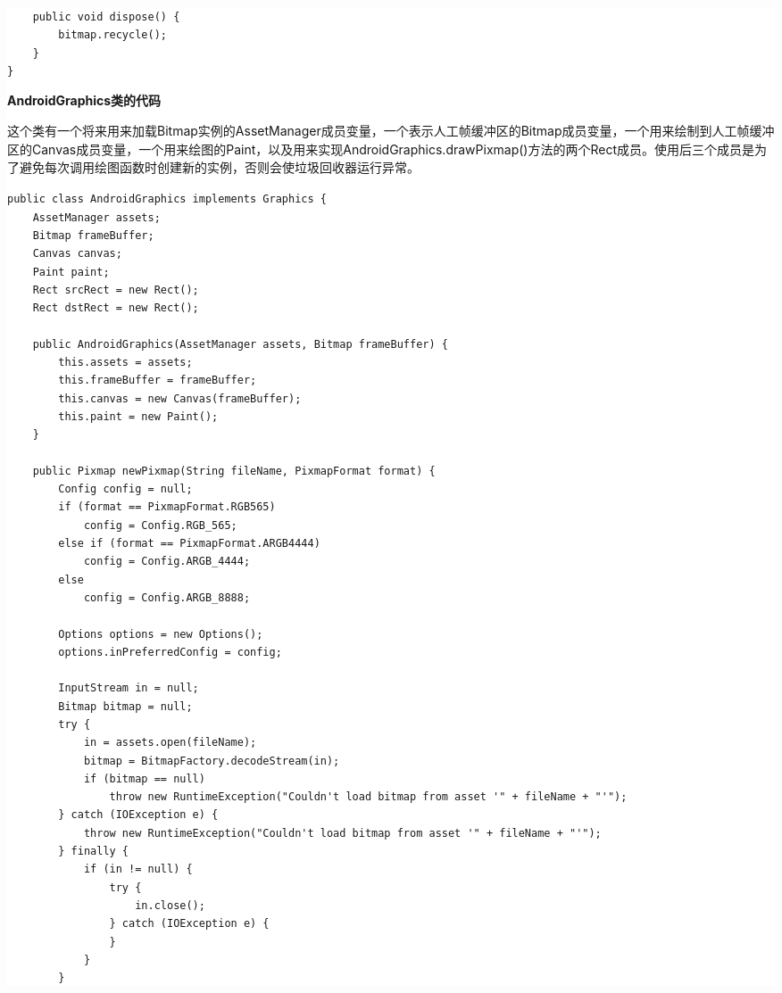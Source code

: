 		public void dispose() {
			bitmap.recycle();
		}
	}

**AndroidGraphics类的代码**

这个类有一个将来用来加载Bitmap实例的AssetManager成员变量，一个表示人工帧缓冲区的Bitmap成员变量，一个用来绘制到人工帧缓冲区的Canvas成员变量，一个用来绘图的Paint，以及用来实现AndroidGraphics.drawPixmap()方法的两个Rect成员。使用后三个成员是为了避免每次调用绘图函数时创建新的实例，否则会使垃圾回收器运行异常。

	public class AndroidGraphics implements Graphics {
		AssetManager assets;
		Bitmap frameBuffer;
		Canvas canvas;
		Paint paint;
		Rect srcRect = new Rect();
		Rect dstRect = new Rect();

		public AndroidGraphics(AssetManager assets, Bitmap frameBuffer) {
			this.assets = assets;
			this.frameBuffer = frameBuffer;
			this.canvas = new Canvas(frameBuffer);
			this.paint = new Paint();
		}

		public Pixmap newPixmap(String fileName, PixmapFormat format) {
			Config config = null;
			if (format == PixmapFormat.RGB565)
				config = Config.RGB_565;
			else if (format == PixmapFormat.ARGB4444)
				config = Config.ARGB_4444;
			else
				config = Config.ARGB_8888;

			Options options = new Options();
			options.inPreferredConfig = config;

			InputStream in = null;
			Bitmap bitmap = null;
			try {
				in = assets.open(fileName);
				bitmap = BitmapFactory.decodeStream(in);
				if (bitmap == null)
					throw new RuntimeException("Couldn't load bitmap from asset '" + fileName + "'");
			} catch (IOException e) {
				throw new RuntimeException("Couldn't load bitmap from asset '" + fileName + "'");
			} finally {
				if (in != null) {
					try {
						in.close();
					} catch (IOException e) {
					}
				}
			}
